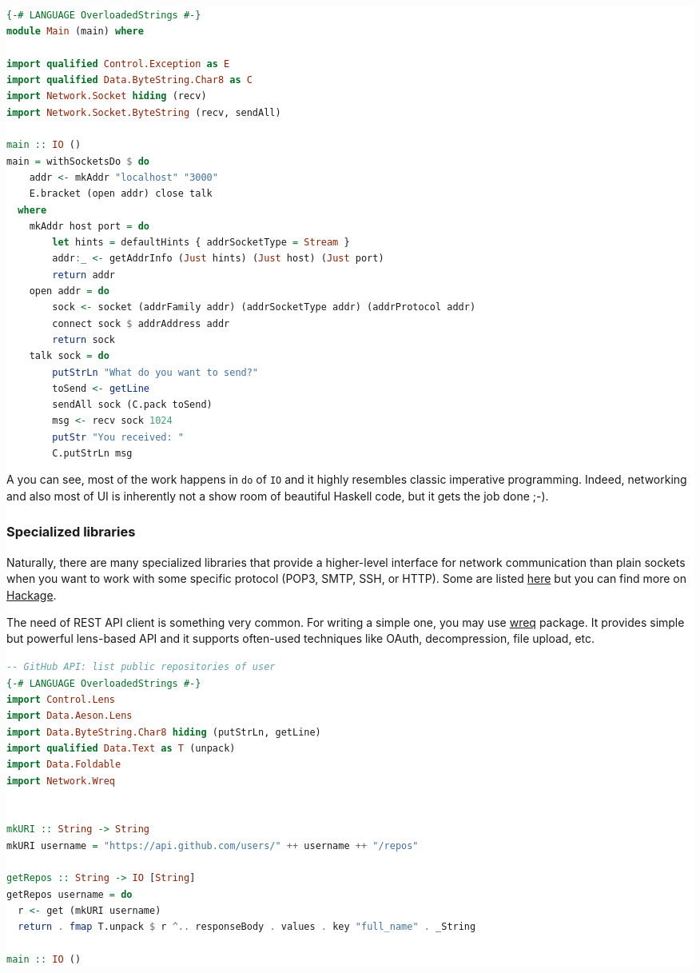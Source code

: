 ```haskell
{-# LANGUAGE OverloadedStrings #-}
module Main (main) where

import qualified Control.Exception as E
import qualified Data.ByteString.Char8 as C
import Network.Socket hiding (recv)
import Network.Socket.ByteString (recv, sendAll)

main :: IO ()
main = withSocketsDo $ do
    addr <- mkAddr "localhost" "3000"
    E.bracket (open addr) close talk
  where
    mkAddr host port = do
        let hints = defaultHints { addrSocketType = Stream }
        addr:_ <- getAddrInfo (Just hints) (Just host) (Just port)
        return addr
    open addr = do
        sock <- socket (addrFamily addr) (addrSocketType addr) (addrProtocol addr)
        connect sock $ addrAddress addr
        return sock
    talk sock = do
        putStrLn "What do you want to send?"
        toSend <- getLine
        sendAll sock (C.pack toSend)
        msg <- recv sock 1024
        putStr "You received: "
        C.putStrLn msg
```

A you can see, most of the work happens in `do` of `IO` and it highly resembles classic imperative programming. Indeed, networking and also most of UI is inherently not a show room of beautiful Haskell code, but it gets the job done ;-).

### Specialized libraries

Naturally, there are many specialized libraries that provide a higher-level interface for network communication than plain sockets when you want to work with some specific protocol (POP3, SMTP, SSH, or HTTP). Some are listed [here](https://wiki.haskell.org/Applications_and_libraries/Network) but you can find more on [Hackage](https://hackage.haskell.org).

The need of REST API client is something very common. For writing a simple one, you may use [wreq](https://hackage.haskell.org/package/wreq) package. It provides simple but powerful lens-based API and it supports often-used techniques like OAuth, decompression, file upload, etc.

```haskell
-- GitHub API: list public repositories of user
{-# LANGUAGE OverloadedStrings #-}
import Control.Lens
import Data.Aeson.Lens
import Data.ByteString.Char8 hiding (putStrLn, getLine)
import qualified Data.Text as T (unpack)
import Data.Foldable
import Network.Wreq


mkURI :: String -> String
mkURI username = "https://api.github.com/users/" ++ username ++ "/repos"

getRepos :: String -> IO [String]
getRepos username = do
  r <- get (mkURI username)
  return . fmap T.unpack $ r ^.. responseBody . values . key "full_name" . _String

main :: IO ()
```